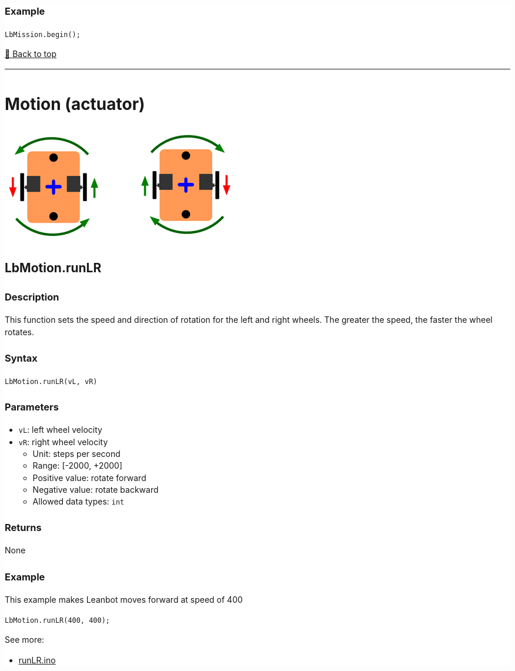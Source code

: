 ### Example
```
LbMission.begin();
```

[🔼 Back to top](#leanbot-api-reference)

---

# Motion (actuator)
![Screenshot](image/Motion.png)

## LbMotion.runLR

### Description
This function sets the speed and direction of rotation for the left and right wheels.
The greater the speed, the faster the wheel rotates.

### Syntax
```
LbMotion.runLR(vL, vR)
```

### Parameters
- `vL`: left wheel velocity
- `vR`: right wheel velocity
  - Unit: steps per second
  - Range: [-2000, +2000]
  - Positive value: rotate forward
  - Negative value: rotate backward
  - Allowed data types: `int`

### Returns
None

### Example
This example makes Leanbot moves forward at speed of 400
```
LbMotion.runLR(400, 400);
```
See more:
- [runLR.ino](examples/LbMotion/runLR.ino)
